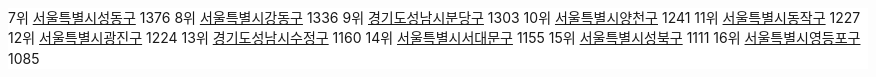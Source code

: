   <tr>
    <td>7위</td>
    <td><a href="/apt/서울특별시성동구{dong}">서울특별시성동구</a></td>
    <td>1376</td>
  </tr>

  <tr>
    <td>8위</td>
    <td><a href="/apt/서울특별시강동구{dong}">서울특별시강동구</a></td>
    <td>1336</td>
  </tr>

  <tr>
    <td>9위</td>
    <td><a href="/apt/경기도성남시분당구{dong}">경기도성남시분당구</a></td>
    <td>1303</td>
  </tr>

  <tr>
    <td>10위</td>
    <td><a href="/apt/서울특별시양천구{dong}">서울특별시양천구</a></td>
    <td>1241</td>
  </tr>

  <tr>
    <td>11위</td>
    <td><a href="/apt/서울특별시동작구{dong}">서울특별시동작구</a></td>
    <td>1227</td>
  </tr>

  <tr>
    <td>12위</td>
    <td><a href="/apt/서울특별시광진구{dong}">서울특별시광진구</a></td>
    <td>1224</td>
  </tr>

  <tr>
    <td>13위</td>
    <td><a href="/apt/경기도성남시수정구{dong}">경기도성남시수정구</a></td>
    <td>1160</td>
  </tr>

  <tr>
    <td>14위</td>
    <td><a href="/apt/서울특별시서대문구{dong}">서울특별시서대문구</a></td>
    <td>1155</td>
  </tr>

  <tr>
    <td>15위</td>
    <td><a href="/apt/서울특별시성북구{dong}">서울특별시성북구</a></td>
    <td>1111</td>
  </tr>

  <tr>
    <td>16위</td>
    <td><a href="/apt/서울특별시영등포구{dong}">서울특별시영등포구</a></td>
    <td>1085</td>
  </tr>
